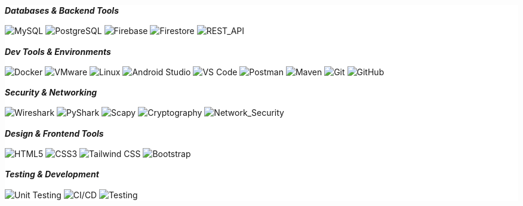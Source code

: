 ***Databases & Backend Tools***

![MySQL](https://img.shields.io/badge/MySQL-00758F?style=for-the-badge&logo=mysql&logoColor=white)
![PostgreSQL](https://img.shields.io/badge/PostgreSQL-336791?style=for-the-badge&logo=postgresql&logoColor=white)
![Firebase](https://img.shields.io/badge/Firebase-FFCA28?style=for-the-badge&logo=firebase&logoColor=black)
![Firestore](https://img.shields.io/badge/Firestore-FFCA28?style=for-the-badge&logo=firebase&logoColor=black)
![REST_API](https://img.shields.io/badge/REST_API-02569B?style=for-the-badge&logo=fastapi&logoColor=white)

***Dev Tools & Environments***

![Docker](https://img.shields.io/badge/Docker-2496ED?style=for-the-badge&logo=docker&logoColor=white)
![VMware](https://img.shields.io/badge/VMware-607078?style=for-the-badge&logo=vmware&logoColor=white)
![Linux](https://img.shields.io/badge/Linux-FCC624?style=for-the-badge&logo=linux&logoColor=black)
![Android Studio](https://img.shields.io/badge/Android_Studio-3DDC84?style=for-the-badge&logo=androidstudio&logoColor=white)
![VS Code](https://img.shields.io/badge/VS_Code-0078D4?style=for-the-badge&logo=visualstudiocode&logoColor=white)
![Postman](https://img.shields.io/badge/Postman-FF6C37?style=for-the-badge&logo=postman&logoColor=white)
![Maven](https://img.shields.io/badge/Maven-C71A36?style=for-the-badge&logo=apachemaven&logoColor=white)
![Git](https://img.shields.io/badge/Git-F05032?style=for-the-badge&logo=git&logoColor=white)
![GitHub](https://img.shields.io/badge/GitHub-181717?style=for-the-badge&logo=github&logoColor=white)

***Security & Networking***

![Wireshark](https://img.shields.io/badge/Wireshark-1679A7?style=for-the-badge&logo=wireshark&logoColor=white)
![PyShark](https://img.shields.io/badge/PyShark-3776AB?style=for-the-badge&logo=python&logoColor=white)
![Scapy](https://img.shields.io/badge/Scapy-FFCC00?style=for-the-badge&logo=python&logoColor=black)
![Cryptography](https://img.shields.io/badge/Cryptography-4B8BBE?style=for-the-badge&logo=python&logoColor=white)
![Network_Security](https://img.shields.io/badge/Network_Security-006400?style=for-the-badge&logo=databricks&logoColor=white)

***Design & Frontend Tools***

![HTML5](https://img.shields.io/badge/HTML5-E34F26?style=for-the-badge&logo=html5&logoColor=white)
![CSS3](https://img.shields.io/badge/CSS3-1572B6?style=for-the-badge&logo=css3&logoColor=white)
![Tailwind CSS](https://img.shields.io/badge/Tailwind_CSS-06B6D4?style=for-the-badge&logo=tailwindcss&logoColor=white)
![Bootstrap](https://img.shields.io/badge/Bootstrap-7952B3?style=for-the-badge&logo=bootstrap&logoColor=white)

***Testing & Development***

![Unit Testing](https://img.shields.io/badge/Unit_Testing-6DB33F?style=for-the-badge&logo=junit5&logoColor=white)
![CI/CD](https://img.shields.io/badge/CI/CD-2088FF?style=for-the-badge&logo=githubactions&logoColor=white)
![Testing](https://img.shields.io/badge/Testing-Docker-2496ED?style=for-the-badge&logo=docker&logoColor=white)
